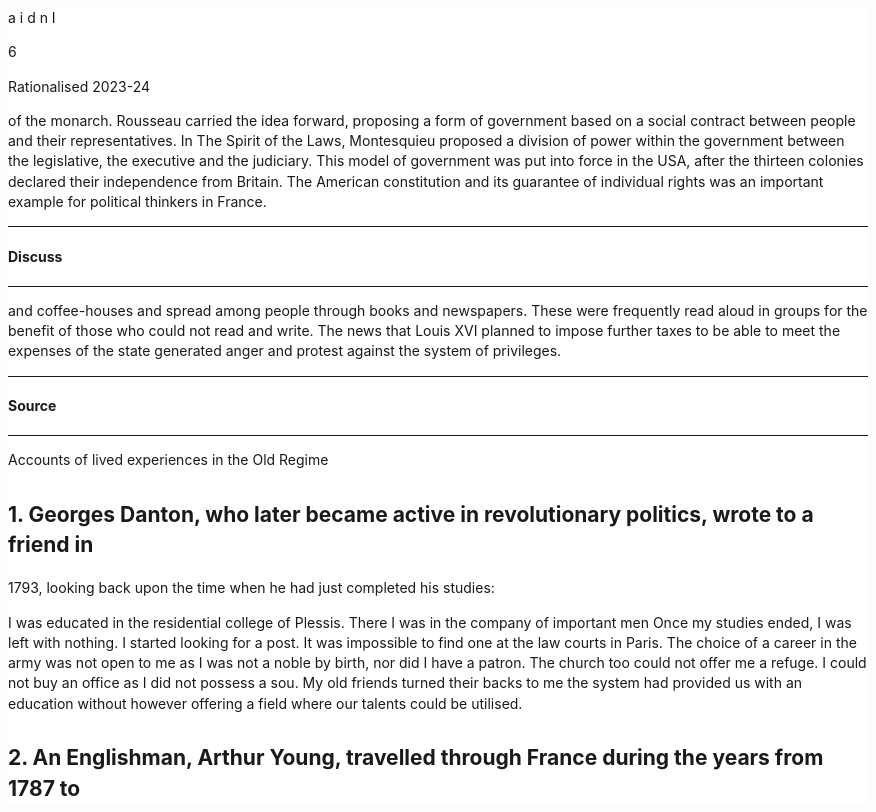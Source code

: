 a
i
d
n
I

6

Rationalised 2023-24

of the monarch. Rousseau carried the idea forward, proposing a
form of government based on a social contract between people
and their representatives. In The Spirit of the Laws, Montesquieu
proposed a division of power within the government between
the legislative, the executive and the judiciary. This model of
government was put into force in the USA, after the thirteen
colonies declared their independence from Britain. The American
constitution and its guarantee of individual rights was an important
example for political thinkers in France.

---
#### Discuss

---

and coffee-houses and spread among people through books and
newspapers. These were frequently read aloud in groups for the
benefit of those who could not read and write. The news that
Louis XVI planned to impose further taxes to be able to meet the
expenses of the state generated anger and protest against the system
of privileges.

---
#### Source

---

Accounts of lived experiences in the Old Regime

## 1. Georges Danton, who later became active in revolutionary politics, wrote to a friend in

1793, looking back upon the time when he had just completed his studies:

I was educated in the residential college of Plessis. There I was in the company of
important men  Once my studies ended, I was left with nothing. I started looking for a
post. It was impossible to find one at the law courts in Paris. The choice of a career in the
army was not open to me as I was not a noble by birth, nor did I have a patron. The
church too could not offer me a refuge. I could not buy an office as I did not possess a
sou. My old friends turned their backs to me  the system had provided us with an
education without however offering a field where our talents could be utilised.

## 2. An Englishman, Arthur Young, travelled through France during the years from 1787 to

